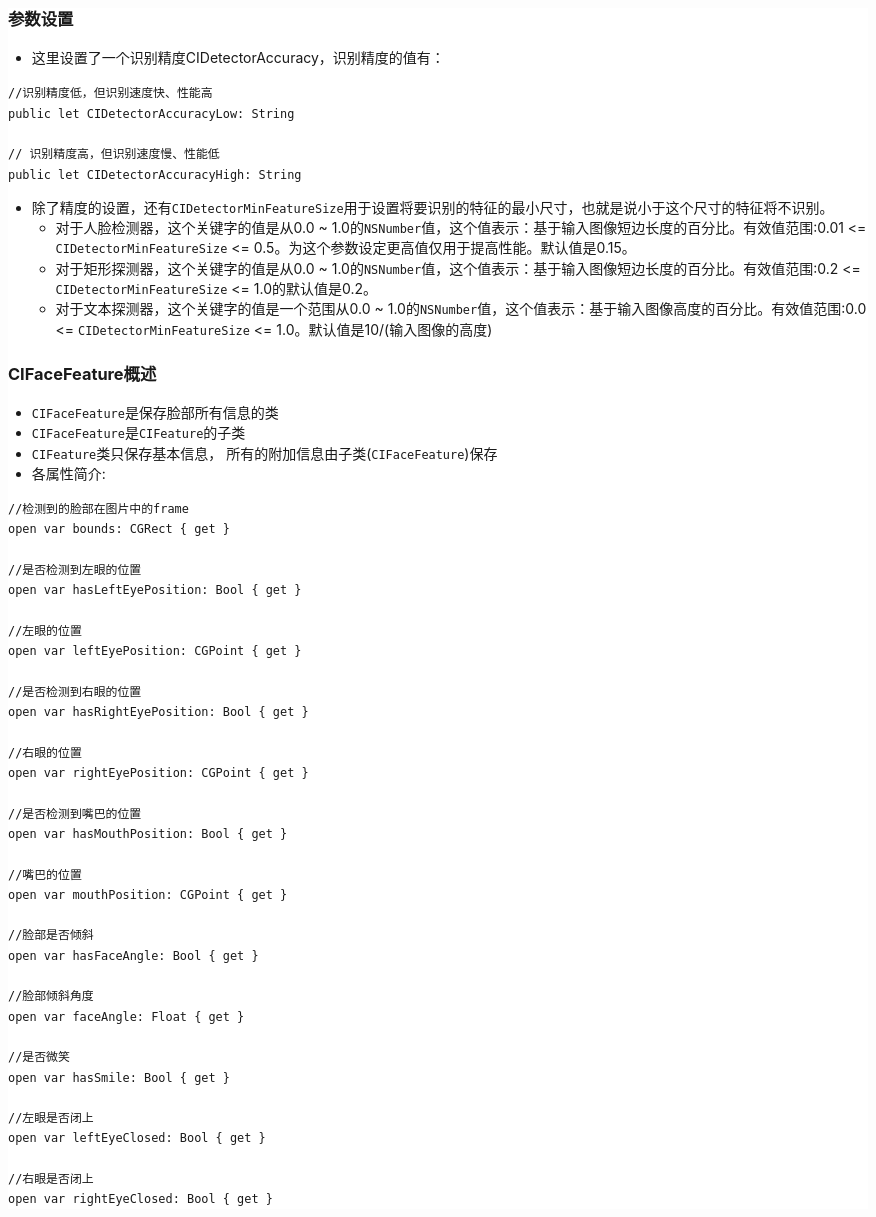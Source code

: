 ```objc
```

### 参数设置
- 这里设置了一个识别精度CIDetectorAccuracy，识别精度的值有：

```objc
//识别精度低，但识别速度快、性能高
public let CIDetectorAccuracyLow: String 

// 识别精度高，但识别速度慢、性能低
public let CIDetectorAccuracyHigh: String 
```
- 除了精度的设置，还有`CIDetectorMinFeatureSize`用于设置将要识别的特征的最小尺寸，也就是说小于这个尺寸的特征将不识别。
  - 对于人脸检测器，这个关键字的值是从0.0 ~ 1.0的`NSNumber`值，这个值表示：基于输入图像短边长度的百分比。有效值范围:0.01 <= `CIDetectorMinFeatureSize` <= 0.5。为这个参数设定更高值仅用于提高性能。默认值是0.15。
  - 对于矩形探测器，这个关键字的值是从0.0 ~ 1.0的`NSNumber`值，这个值表示：基于输入图像短边长度的百分比。有效值范围:0.2 <= `CIDetectorMinFeatureSize` <= 1.0的默认值是0.2。
  - 对于文本探测器，这个关键字的值是一个范围从0.0 ~ 1.0的`NSNumber`值，这个值表示：基于输入图像高度的百分比。有效值范围:0.0 <= `CIDetectorMinFeatureSize` <= 1.0。默认值是10/(输入图像的高度)

### CIFaceFeature概述
- `CIFaceFeature`是保存脸部所有信息的类
- `CIFaceFeature`是`CIFeature`的子类
- `CIFeature`类只保存基本信息， 所有的附加信息由子类(`CIFaceFeature`)保存
- 各属性简介:

```objc
//检测到的脸部在图片中的frame
open var bounds: CGRect { get }

//是否检测到左眼的位置
open var hasLeftEyePosition: Bool { get }

//左眼的位置
open var leftEyePosition: CGPoint { get }

//是否检测到右眼的位置
open var hasRightEyePosition: Bool { get }

//右眼的位置
open var rightEyePosition: CGPoint { get }

//是否检测到嘴巴的位置
open var hasMouthPosition: Bool { get }

//嘴巴的位置
open var mouthPosition: CGPoint { get }

//脸部是否倾斜    
open var hasFaceAngle: Bool { get }

//脸部倾斜角度
open var faceAngle: Float { get }

//是否微笑    
open var hasSmile: Bool { get }

//左眼是否闭上
open var leftEyeClosed: Bool { get }

//右眼是否闭上
open var rightEyeClosed: Bool { get }
```
